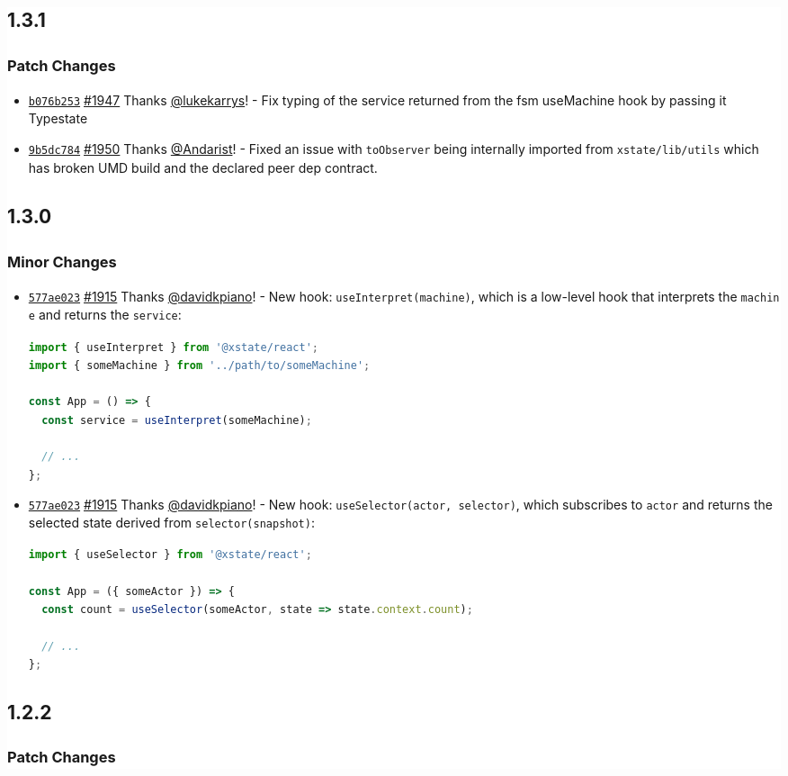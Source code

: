 ## 1.3.1

### Patch Changes

- [`b076b253`](https://github.com/statelyai/xstate/commit/b076b25364224874f62e8065892be40dfbb28030) [#1947](https://github.com/statelyai/xstate/pull/1947) Thanks [@lukekarrys](https://github.com/lukekarrys)! - Fix typing of the service returned from the fsm useMachine hook by passing it Typestate

* [`9b5dc784`](https://github.com/statelyai/xstate/commit/9b5dc7843c44f50bcca0ffccb843b3d50cef6ddc) [#1950](https://github.com/statelyai/xstate/pull/1950) Thanks [@Andarist](https://github.com/Andarist)! - Fixed an issue with `toObserver` being internally imported from `xstate/lib/utils` which has broken UMD build and the declared peer dep contract.

## 1.3.0

### Minor Changes

- [`577ae023`](https://github.com/statelyai/xstate/commit/577ae02384926b49e876011c4393f212b49066f8) [#1915](https://github.com/statelyai/xstate/pull/1915) Thanks [@davidkpiano](https://github.com/statelyai)! - New hook: `useInterpret(machine)`, which is a low-level hook that interprets the `machine` and returns the `service`:

  ```js
  import { useInterpret } from '@xstate/react';
  import { someMachine } from '../path/to/someMachine';

  const App = () => {
    const service = useInterpret(someMachine);

    // ...
  };
  ```

* [`577ae023`](https://github.com/statelyai/xstate/commit/577ae02384926b49e876011c4393f212b49066f8) [#1915](https://github.com/statelyai/xstate/pull/1915) Thanks [@davidkpiano](https://github.com/statelyai)! - New hook: `useSelector(actor, selector)`, which subscribes to `actor` and returns the selected state derived from `selector(snapshot)`:

  ```js
  import { useSelector } from '@xstate/react';

  const App = ({ someActor }) => {
    const count = useSelector(someActor, state => state.context.count);

    // ...
  };
  ```

## 1.2.2

### Patch Changes
